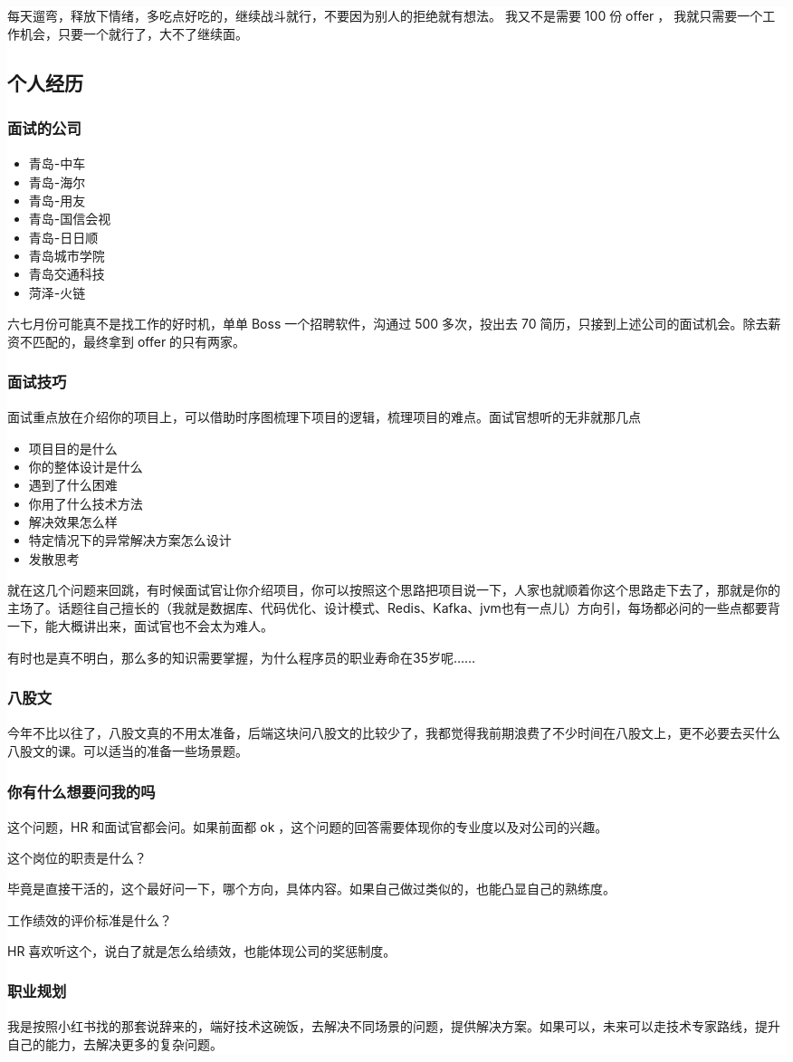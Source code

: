 每天遛弯，释放下情绪，多吃点好吃的，继续战斗就行，不要因为别人的拒绝就有想法。 我又不是需要 100 份 offer ， 我就只需要一个工作机会，只要一个就行了，大不了继续面。

## 个人经历

### 面试的公司

- 青岛-中车
- 青岛-海尔
- 青岛-用友
- 青岛-国信会视
- 青岛-日日顺
- 青岛城市学院
- 青岛交通科技
- 菏泽-火链

六七月份可能真不是找工作的好时机，单单 Boss 一个招聘软件，沟通过 500 多次，投出去 70 简历，只接到上述公司的面试机会。除去薪资不匹配的，最终拿到 offer 的只有两家。

### 面试技巧

面试重点放在介绍你的项目上，可以借助时序图梳理下项目的逻辑，梳理项目的难点。面试官想听的无非就那几点

- 项目目的是什么
- 你的整体设计是什么
- 遇到了什么困难
- 你用了什么技术方法
- 解决效果怎么样
- 特定情况下的异常解决方案怎么设计
- 发散思考

就在这几个问题来回跳，有时候面试官让你介绍项目，你可以按照这个思路把项目说一下，人家也就顺着你这个思路走下去了，那就是你的主场了。话题往自己擅长的（我就是数据库、代码优化、设计模式、Redis、Kafka、jvm也有一点儿）方向引，每场都必问的一些点都要背一下，能大概讲出来，面试官也不会太为难人。

有时也是真不明白，那么多的知识需要掌握，为什么程序员的职业寿命在35岁呢……

### 八股文

今年不比以往了，八股文真的不用太准备，后端这块问八股文的比较少了，我都觉得我前期浪费了不少时间在八股文上，更不必要去买什么八股文的课。可以适当的准备一些场景题。

### 你有什么想要问我的吗

这个问题，HR 和面试官都会问。如果前面都 ok ，这个问题的回答需要体现你的专业度以及对公司的兴趣。

这个岗位的职责是什么？

毕竟是直接干活的，这个最好问一下，哪个方向，具体内容。如果自己做过类似的，也能凸显自己的熟练度。

工作绩效的评价标准是什么？

HR 喜欢听这个，说白了就是怎么给绩效，也能体现公司的奖惩制度。

### 职业规划

我是按照小红书找的那套说辞来的，端好技术这碗饭，去解决不同场景的问题，提供解决方案。如果可以，未来可以走技术专家路线，提升自己的能力，去解决更多的复杂问题。


